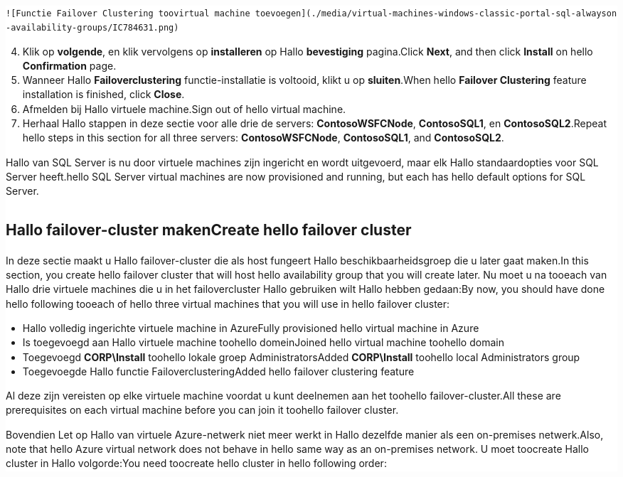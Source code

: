     ![Functie Failover Clustering toovirtual machine toevoegen](./media/virtual-machines-windows-classic-portal-sql-alwayson-availability-groups/IC784631.png)
4. <span data-ttu-id="9f5ff-364">Klik op **volgende**, en klik vervolgens op **installeren** op Hallo **bevestiging** pagina.</span><span class="sxs-lookup"><span data-stu-id="9f5ff-364">Click **Next**, and then click **Install** on hello **Confirmation** page.</span></span>
5. <span data-ttu-id="9f5ff-365">Wanneer Hallo **Failoverclustering** functie-installatie is voltooid, klikt u op **sluiten**.</span><span class="sxs-lookup"><span data-stu-id="9f5ff-365">When hello **Failover Clustering** feature installation is finished, click **Close**.</span></span>
6. <span data-ttu-id="9f5ff-366">Afmelden bij Hallo virtuele machine.</span><span class="sxs-lookup"><span data-stu-id="9f5ff-366">Sign out of hello virtual machine.</span></span>
7. <span data-ttu-id="9f5ff-367">Herhaal Hallo stappen in deze sectie voor alle drie de servers: **ContosoWSFCNode**, **ContosoSQL1**, en **ContosoSQL2**.</span><span class="sxs-lookup"><span data-stu-id="9f5ff-367">Repeat hello steps in this section for all three servers: **ContosoWSFCNode**, **ContosoSQL1**, and **ContosoSQL2**.</span></span>

<span data-ttu-id="9f5ff-368">Hallo van SQL Server is nu door virtuele machines zijn ingericht en wordt uitgevoerd, maar elk Hallo standaardopties voor SQL Server heeft.</span><span class="sxs-lookup"><span data-stu-id="9f5ff-368">hello SQL Server virtual machines are now provisioned and running, but each has hello default options for SQL Server.</span></span>

## <a name="create-hello-failover-cluster"></a><span data-ttu-id="9f5ff-369">Hallo failover-cluster maken</span><span class="sxs-lookup"><span data-stu-id="9f5ff-369">Create hello failover cluster</span></span>
<span data-ttu-id="9f5ff-370">In deze sectie maakt u Hallo failover-cluster die als host fungeert Hallo beschikbaarheidsgroep die u later gaat maken.</span><span class="sxs-lookup"><span data-stu-id="9f5ff-370">In this section, you create hello failover cluster that will host hello availability group that you will create later.</span></span> <span data-ttu-id="9f5ff-371">Nu moet u na tooeach van Hallo drie virtuele machines die u in het failovercluster Hallo gebruiken wilt Hallo hebben gedaan:</span><span class="sxs-lookup"><span data-stu-id="9f5ff-371">By now, you should have done hello following tooeach of hello three virtual machines that you will use in hello failover cluster:</span></span>

* <span data-ttu-id="9f5ff-372">Hallo volledig ingerichte virtuele machine in Azure</span><span class="sxs-lookup"><span data-stu-id="9f5ff-372">Fully provisioned hello virtual machine in Azure</span></span>
* <span data-ttu-id="9f5ff-373">Is toegevoegd aan Hallo virtuele machine toohello domein</span><span class="sxs-lookup"><span data-stu-id="9f5ff-373">Joined hello virtual machine toohello domain</span></span>
* <span data-ttu-id="9f5ff-374">Toegevoegd **CORP\Install** toohello lokale groep Administrators</span><span class="sxs-lookup"><span data-stu-id="9f5ff-374">Added **CORP\Install** toohello local Administrators group</span></span>
* <span data-ttu-id="9f5ff-375">Toegevoegde Hallo functie Failoverclustering</span><span class="sxs-lookup"><span data-stu-id="9f5ff-375">Added hello failover clustering feature</span></span>

<span data-ttu-id="9f5ff-376">Al deze zijn vereisten op elke virtuele machine voordat u kunt deelnemen aan het toohello failover-cluster.</span><span class="sxs-lookup"><span data-stu-id="9f5ff-376">All these are prerequisites on each virtual machine before you can join it toohello failover cluster.</span></span>

<span data-ttu-id="9f5ff-377">Bovendien Let op Hallo van virtuele Azure-netwerk niet meer werkt in Hallo dezelfde manier als een on-premises netwerk.</span><span class="sxs-lookup"><span data-stu-id="9f5ff-377">Also, note that hello Azure virtual network does not behave in hello same way as an on-premises network.</span></span> <span data-ttu-id="9f5ff-378">U moet toocreate Hallo cluster in Hallo volgorde:</span><span class="sxs-lookup"><span data-stu-id="9f5ff-378">You need toocreate hello cluster in hello following order:</span></span>
